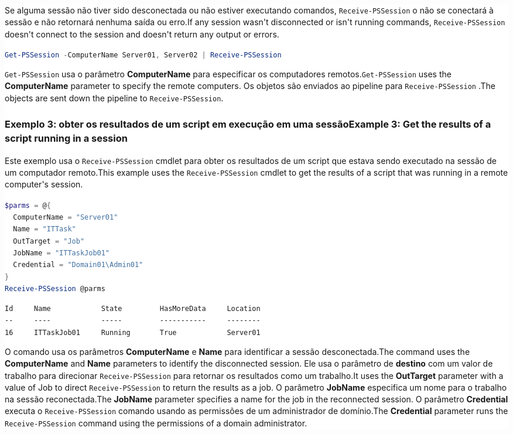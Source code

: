 <span data-ttu-id="f0e53-137">Se alguma sessão não tiver sido desconectada ou não estiver executando comandos, `Receive-PSSession` o não se conectará à sessão e não retornará nenhuma saída ou erro.</span><span class="sxs-lookup"><span data-stu-id="f0e53-137">If any session wasn't disconnected or isn't running commands, `Receive-PSSession` doesn't connect to the session and doesn't return any output or errors.</span></span>

```powershell
Get-PSSession -ComputerName Server01, Server02 | Receive-PSSession
```

<span data-ttu-id="f0e53-138">`Get-PSSession` usa o parâmetro **ComputerName** para especificar os computadores remotos.</span><span class="sxs-lookup"><span data-stu-id="f0e53-138">`Get-PSSession` uses the **ComputerName** parameter to specify the remote computers.</span></span> <span data-ttu-id="f0e53-139">Os objetos são enviados ao pipeline para `Receive-PSSession` .</span><span class="sxs-lookup"><span data-stu-id="f0e53-139">The objects are sent down the pipeline to `Receive-PSSession`.</span></span>

### <span data-ttu-id="f0e53-140">Exemplo 3: obter os resultados de um script em execução em uma sessão</span><span class="sxs-lookup"><span data-stu-id="f0e53-140">Example 3: Get the results of a script running in a session</span></span>

<span data-ttu-id="f0e53-141">Este exemplo usa o `Receive-PSSession` cmdlet para obter os resultados de um script que estava sendo executado na sessão de um computador remoto.</span><span class="sxs-lookup"><span data-stu-id="f0e53-141">This example uses the `Receive-PSSession` cmdlet to get the results of a script that was running in a remote computer's session.</span></span>

```powershell
$parms = @{
  ComputerName = "Server01"
  Name = "ITTask"
  OutTarget = "Job"
  JobName = "ITTaskJob01"
  Credential = "Domain01\Admin01"
}
Receive-PSSession @parms
```

```Output
Id     Name            State         HasMoreData     Location
--     ----            -----         -----------     --------
16     ITTaskJob01     Running       True            Server01
```

<span data-ttu-id="f0e53-142">O comando usa os parâmetros **ComputerName** e **Name** para identificar a sessão desconectada.</span><span class="sxs-lookup"><span data-stu-id="f0e53-142">The command uses the **ComputerName** and **Name** parameters to identify the disconnected session.</span></span>
<span data-ttu-id="f0e53-143">Ele usa o parâmetro de **destino** com um valor de trabalho para direcionar `Receive-PSSession` para retornar os resultados como um trabalho.</span><span class="sxs-lookup"><span data-stu-id="f0e53-143">It uses the **OutTarget** parameter with a value of Job to direct `Receive-PSSession` to return the results as a job.</span></span> <span data-ttu-id="f0e53-144">O parâmetro **JobName** especifica um nome para o trabalho na sessão reconectada.</span><span class="sxs-lookup"><span data-stu-id="f0e53-144">The **JobName** parameter specifies a name for the job in the reconnected session.</span></span>
<span data-ttu-id="f0e53-145">O parâmetro **Credential** executa o `Receive-PSSession` comando usando as permissões de um administrador de domínio.</span><span class="sxs-lookup"><span data-stu-id="f0e53-145">The **Credential** parameter runs the `Receive-PSSession` command using the permissions of a domain administrator.</span></span>
